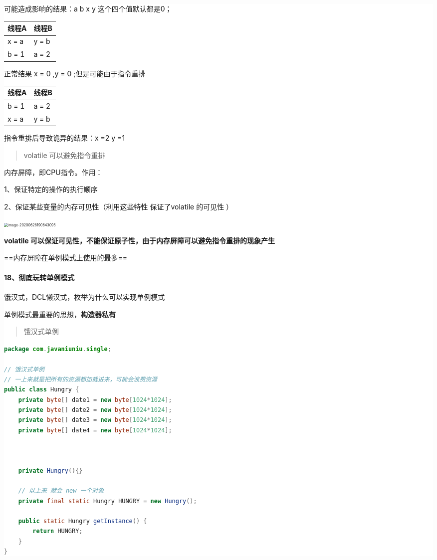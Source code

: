 可能造成影响的结果：a b x y 这个四个值默认都是0；

| 线程A | 线程B |
| ----- | ----- |
| x = a | y = b |
| b = 1 | a = 2 |

正常结果 x = 0 ,y = 0 ;但是可能由于指令重排

| 线程A | 线程B |
| ----- | ----- |
| b = 1 | a = 2 |
| x = a | y = b |

指令重排后导致诡异的结果：x =2 y =1



> volatile 可以避免指令重排

内存屏障，即CPU指令。作用：

1、保证特定的操作的执行顺序

2、保证某些变量的内存可见性（利用这些特性 保证了volatile 的可见性 ）

<img src="/Users/minp/GitHub/juc/image-20200628190643095.png" alt="image-20200628190643095" style="zoom:50%;" />



__volatile 可以保证可见性，不能保证原子性，由于内存屏障可以避免指令重排的现象产生__

==内存屏障在单例模式上使用的最多==

#### 18、彻底玩转单例模式

饿汉式，DCL懒汉式，枚举为什么可以实现单例模式



单例模式最重要的思想，__构造器私有__



> 饿汉式单例

```java
package com.javaniuniu.single;

// 饿汉式单例
// 一上来就是把所有的资源都加载进来，可能会浪费资源
public class Hungry {
    private byte[] date1 = new byte[1024*1024];
    private byte[] date2 = new byte[1024*1024];
    private byte[] date3 = new byte[1024*1024];
    private byte[] date4 = new byte[1024*1024];



    private Hungry(){}

    // 以上来 就会 new 一个对象
    private final static Hungry HUNGRY = new Hungry();

    public static Hungry getInstance() {
        return HUNGRY;
    }
}
```
